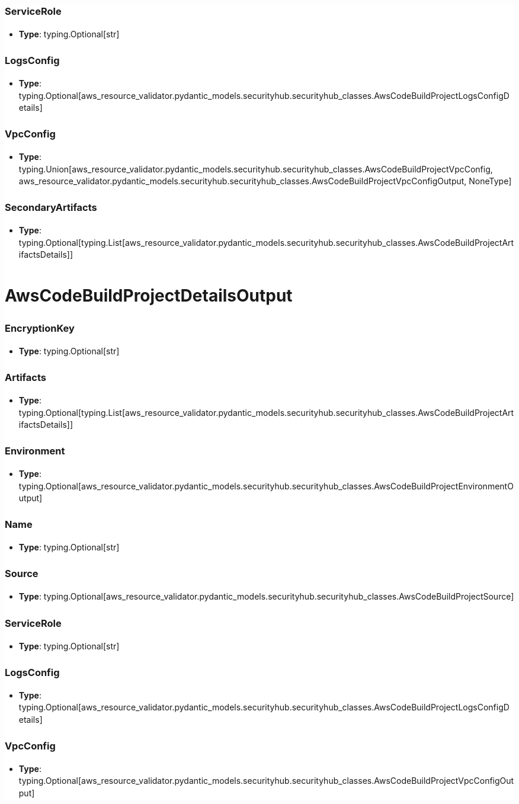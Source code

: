 ### ServiceRole
- **Type**: typing.Optional[str]

### LogsConfig
- **Type**: typing.Optional[aws_resource_validator.pydantic_models.securityhub.securityhub_classes.AwsCodeBuildProjectLogsConfigDetails]

### VpcConfig
- **Type**: typing.Union[aws_resource_validator.pydantic_models.securityhub.securityhub_classes.AwsCodeBuildProjectVpcConfig, aws_resource_validator.pydantic_models.securityhub.securityhub_classes.AwsCodeBuildProjectVpcConfigOutput, NoneType]

### SecondaryArtifacts
- **Type**: typing.Optional[typing.List[aws_resource_validator.pydantic_models.securityhub.securityhub_classes.AwsCodeBuildProjectArtifactsDetails]]


# AwsCodeBuildProjectDetailsOutput

### EncryptionKey
- **Type**: typing.Optional[str]

### Artifacts
- **Type**: typing.Optional[typing.List[aws_resource_validator.pydantic_models.securityhub.securityhub_classes.AwsCodeBuildProjectArtifactsDetails]]

### Environment
- **Type**: typing.Optional[aws_resource_validator.pydantic_models.securityhub.securityhub_classes.AwsCodeBuildProjectEnvironmentOutput]

### Name
- **Type**: typing.Optional[str]

### Source
- **Type**: typing.Optional[aws_resource_validator.pydantic_models.securityhub.securityhub_classes.AwsCodeBuildProjectSource]

### ServiceRole
- **Type**: typing.Optional[str]

### LogsConfig
- **Type**: typing.Optional[aws_resource_validator.pydantic_models.securityhub.securityhub_classes.AwsCodeBuildProjectLogsConfigDetails]

### VpcConfig
- **Type**: typing.Optional[aws_resource_validator.pydantic_models.securityhub.securityhub_classes.AwsCodeBuildProjectVpcConfigOutput]
